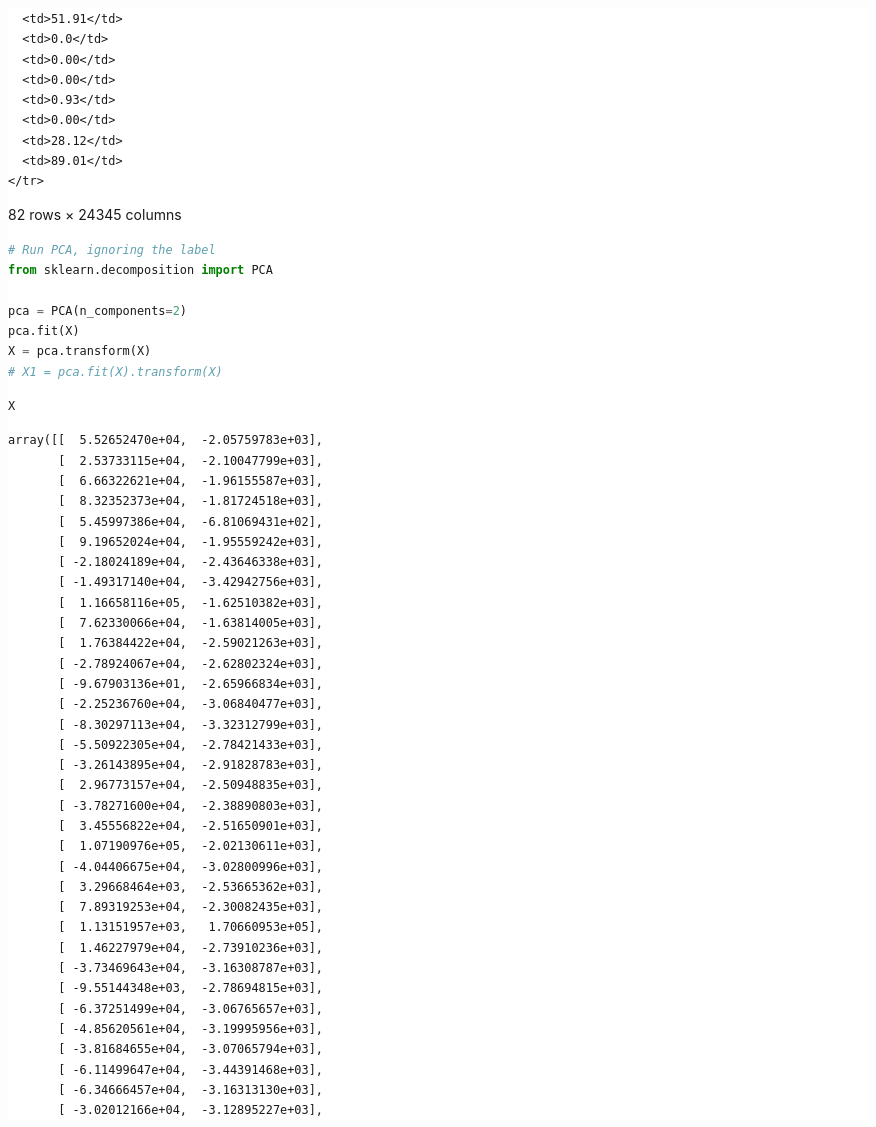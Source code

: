       <td>51.91</td>
      <td>0.0</td>
      <td>0.00</td>
      <td>0.00</td>
      <td>0.93</td>
      <td>0.00</td>
      <td>28.12</td>
      <td>89.01</td>
    </tr>
  </tbody>
</table>
<p>82 rows × 24345 columns</p>
</div>




```python
# Run PCA, ignoring the label
from sklearn.decomposition import PCA

pca = PCA(n_components=2)
pca.fit(X)
X = pca.transform(X)
# X1 = pca.fit(X).transform(X)
```


```python
X
```




    array([[  5.52652470e+04,  -2.05759783e+03],
           [  2.53733115e+04,  -2.10047799e+03],
           [  6.66322621e+04,  -1.96155587e+03],
           [  8.32352373e+04,  -1.81724518e+03],
           [  5.45997386e+04,  -6.81069431e+02],
           [  9.19652024e+04,  -1.95559242e+03],
           [ -2.18024189e+04,  -2.43646338e+03],
           [ -1.49317140e+04,  -3.42942756e+03],
           [  1.16658116e+05,  -1.62510382e+03],
           [  7.62330066e+04,  -1.63814005e+03],
           [  1.76384422e+04,  -2.59021263e+03],
           [ -2.78924067e+04,  -2.62802324e+03],
           [ -9.67903136e+01,  -2.65966834e+03],
           [ -2.25236760e+04,  -3.06840477e+03],
           [ -8.30297113e+04,  -3.32312799e+03],
           [ -5.50922305e+04,  -2.78421433e+03],
           [ -3.26143895e+04,  -2.91828783e+03],
           [  2.96773157e+04,  -2.50948835e+03],
           [ -3.78271600e+04,  -2.38890803e+03],
           [  3.45556822e+04,  -2.51650901e+03],
           [  1.07190976e+05,  -2.02130611e+03],
           [ -4.04406675e+04,  -3.02800996e+03],
           [  3.29668464e+03,  -2.53665362e+03],
           [  7.89319253e+04,  -2.30082435e+03],
           [  1.13151957e+03,   1.70660953e+05],
           [  1.46227979e+04,  -2.73910236e+03],
           [ -3.73469643e+04,  -3.16308787e+03],
           [ -9.55144348e+03,  -2.78694815e+03],
           [ -6.37251499e+04,  -3.06765657e+03],
           [ -4.85620561e+04,  -3.19995956e+03],
           [ -3.81684655e+04,  -3.07065794e+03],
           [ -6.11499647e+04,  -3.44391468e+03],
           [ -6.34666457e+04,  -3.16313130e+03],
           [ -3.02012166e+04,  -3.12895227e+03],